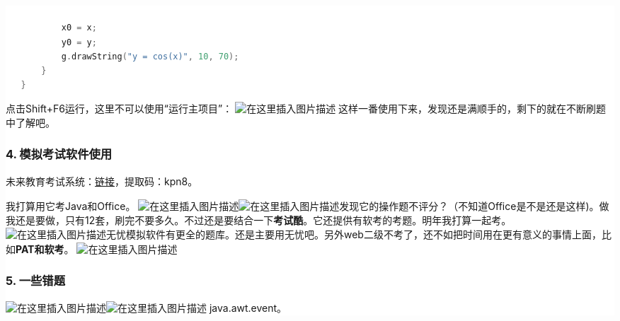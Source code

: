 ```cpp
       
           x0 = x;
           y0 = y;
           g.drawString("y = cos(x)", 10, 70);
       }
   }
```
点击Shift+F6运行，这里不可以使用“运行主项目”：
![在这里插入图片描述](https://img-blog.csdnimg.cn/20191115194139567.png?x-oss-process=image/watermark,type_ZmFuZ3poZW5naGVpdGk,shadow_10,text_aHR0cHM6Ly9ibG9nLmNzZG4ubmV0L215UmVhbGl6YXRpb24=,size_16,color_FFFFFF,t_70)
这样一番使用下来，发现还是满顺手的，剩下的就在不断刷题中了解吧。
### 4. 模拟考试软件使用
未来教育考试系统：[链接](https://pan.baidu.com/s/1MMFnktdPILE0pwb4WZPw7w)，提取码：kpn8。

我打算用它考Java和Office。
![在这里插入图片描述](https://img-blog.csdnimg.cn/20191115153550760.png)![在这里插入图片描述](https://img-blog.csdnimg.cn/20191115194623636.png?x-oss-process=image/watermark,type_ZmFuZ3poZW5naGVpdGk,shadow_10,text_aHR0cHM6Ly9ibG9nLmNzZG4ubmV0L215UmVhbGl6YXRpb24=,size_16,color_FFFFFF,t_70)发现它的操作题不评分？（不知道Office是不是还是这样)。做我还是要做，只有12套，刷完不要多久。不过还是要结合一下**考试酷**。它还提供有软考的考题。明年我打算一起考。
![在这里插入图片描述](https://img-blog.csdnimg.cn/20191115212052872.png?x-oss-process=image/watermark,type_ZmFuZ3poZW5naGVpdGk,shadow_10,text_aHR0cHM6Ly9ibG9nLmNzZG4ubmV0L215UmVhbGl6YXRpb24=,size_16,color_FFFFFF,t_70)无忧模拟软件有更全的题库。还是主要用无忧吧。另外web二级不考了，还不如把时间用在更有意义的事情上面，比如**PAT和软考**。
![在这里插入图片描述](https://img-blog.csdnimg.cn/20191116000808381.png?x-oss-process=image/watermark,type_ZmFuZ3poZW5naGVpdGk,shadow_10,text_aHR0cHM6Ly9ibG9nLmNzZG4ubmV0L215UmVhbGl6YXRpb24=,size_16,color_FFFFFF,t_70)
### 5. 一些错题
![在这里插入图片描述](https://img-blog.csdnimg.cn/20191116224706291.png?x-oss-process=image/watermark,type_ZmFuZ3poZW5naGVpdGk,shadow_10,text_aHR0cHM6Ly9ibG9nLmNzZG4ubmV0L215UmVhbGl6YXRpb24=,size_16,color_FFFFFF,t_70)![在这里插入图片描述](https://img-blog.csdnimg.cn/2019111700162513.png)
java.awt.event。
